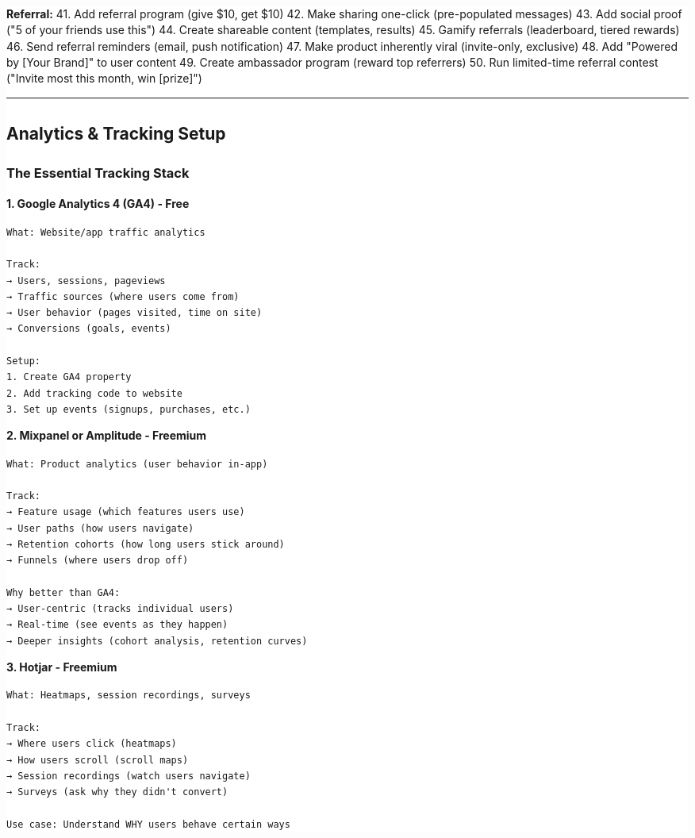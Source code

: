 **Referral:**
41. Add referral program (give $10, get $10)
42. Make sharing one-click (pre-populated messages)
43. Add social proof ("5 of your friends use this")
44. Create shareable content (templates, results)
45. Gamify referrals (leaderboard, tiered rewards)
46. Send referral reminders (email, push notification)
47. Make product inherently viral (invite-only, exclusive)
48. Add "Powered by [Your Brand]" to user content
49. Create ambassador program (reward top referrers)
50. Run limited-time referral contest ("Invite most this month, win [prize]")

---

## Analytics & Tracking Setup

### The Essential Tracking Stack

**1. Google Analytics 4 (GA4) - Free**
```
What: Website/app traffic analytics

Track:
→ Users, sessions, pageviews
→ Traffic sources (where users come from)
→ User behavior (pages visited, time on site)
→ Conversions (goals, events)

Setup:
1. Create GA4 property
2. Add tracking code to website
3. Set up events (signups, purchases, etc.)
```

**2. Mixpanel or Amplitude - Freemium**
```
What: Product analytics (user behavior in-app)

Track:
→ Feature usage (which features users use)
→ User paths (how users navigate)
→ Retention cohorts (how long users stick around)
→ Funnels (where users drop off)

Why better than GA4:
→ User-centric (tracks individual users)
→ Real-time (see events as they happen)
→ Deeper insights (cohort analysis, retention curves)
```

**3. Hotjar - Freemium**
```
What: Heatmaps, session recordings, surveys

Track:
→ Where users click (heatmaps)
→ How users scroll (scroll maps)
→ Session recordings (watch users navigate)
→ Surveys (ask why they didn't convert)

Use case: Understand WHY users behave certain ways
```
